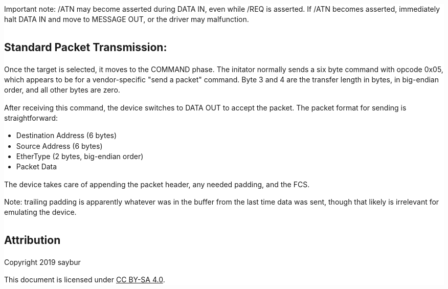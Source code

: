 Important note: /ATN may become asserted during DATA IN, even while /REQ is
asserted. If /ATN becomes asserted, immediately halt DATA IN and move to
MESSAGE OUT, or the driver may malfunction.

## Standard Packet Transmission:

Once the target is selected, it moves to the COMMAND phase.  The initator
normally sends a six byte command with opcode 0x05, which appears to be for a
vendor-specific "send a packet" command. Byte 3 and 4 are the transfer length
in bytes, in big-endian order, and all other bytes are zero.

After receiving this command, the device switches to DATA OUT to accept the
packet.  The packet format for sending is straightforward:

* Destination Address (6 bytes)
* Source Address (6 bytes)
* EtherType (2 bytes, big-endian order)
* Packet Data

The device takes care of appending the packet header, any needed padding, and
the FCS.

Note: trailing padding is apparently whatever was in the buffer from the last
time data was sent, though that likely is irrelevant for emulating the device.

## Attribution

Copyright 2019 saybur

This document is licensed under 
[CC BY-SA 4.0](https://creativecommons.org/licenses/by-sa/4.0/).
